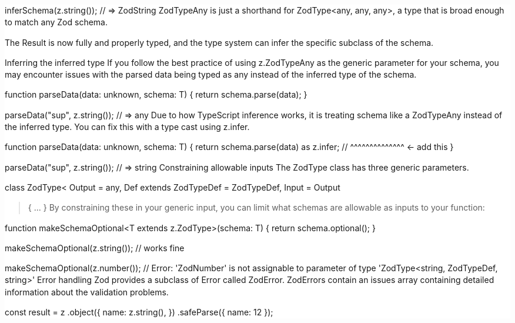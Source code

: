 inferSchema(z.string());
// => ZodString
ZodTypeAny is just a shorthand for ZodType<any, any, any>, a type that is broad enough to match any Zod schema.

The Result is now fully and properly typed, and the type system can infer the specific subclass of the schema.

Inferring the inferred type
If you follow the best practice of using z.ZodTypeAny as the generic parameter for your schema, you may encounter issues with the parsed data being typed as any instead of the inferred type of the schema.

function parseData<T extends z.ZodTypeAny>(data: unknown, schema: T) {
  return schema.parse(data);
}

parseData("sup", z.string());
// => any
Due to how TypeScript inference works, it is treating schema like a ZodTypeAny instead of the inferred type. You can fix this with a type cast using z.infer.

function parseData<T extends z.ZodTypeAny>(data: unknown, schema: T) {
  return schema.parse(data) as z.infer<T>;
  //                        ^^^^^^^^^^^^^^ <- add this
}

parseData("sup", z.string());
// => string
Constraining allowable inputs
The ZodType class has three generic parameters.

class ZodType<
  Output = any,
  Def extends ZodTypeDef = ZodTypeDef,
  Input = Output
> { ... }
By constraining these in your generic input, you can limit what schemas are allowable as inputs to your function:

function makeSchemaOptional<T extends z.ZodType<string>>(schema: T) {
  return schema.optional();
}

makeSchemaOptional(z.string());
// works fine

makeSchemaOptional(z.number());
// Error: 'ZodNumber' is not assignable to parameter of type 'ZodType<string, ZodTypeDef, string>'
Error handling
Zod provides a subclass of Error called ZodError. ZodErrors contain an issues array containing detailed information about the validation problems.

const result = z
  .object({
    name: z.string(),
  })
  .safeParse({ name: 12 });

